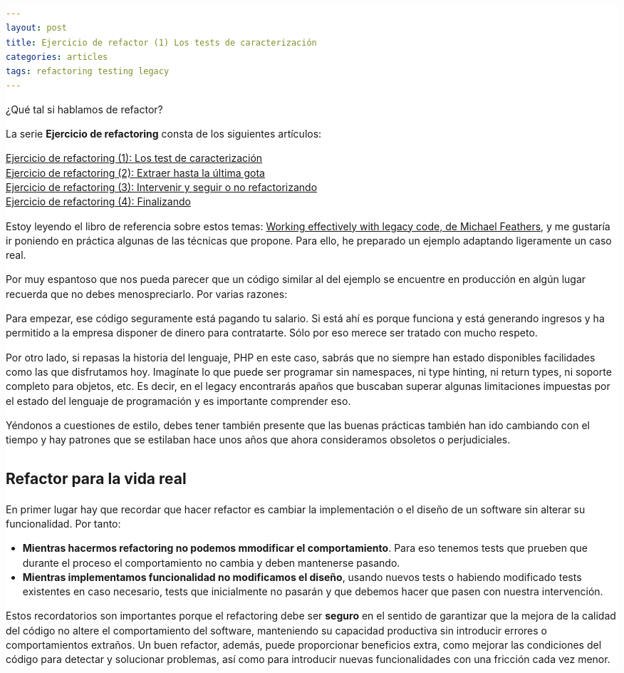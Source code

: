 ```yaml
---
layout: post
title: Ejercicio de refactor (1) Los tests de caracterización
categories: articles
tags: refactoring testing legacy
---
```


¿Qué tal si hablamos de refactor?

La serie **Ejercicio de refactoring** consta de los siguientes artículos:

[Ejercicio de refactoring (1): Los test de caracterización](/ejercicio-de-refactor-1)  
[Ejercicio de refactoring (2): Extraer hasta la última gota](/ejercicio-de-refactor-2)  
[Ejercicio de refactoring (3): Intervenir y seguir o no refactorizando](/ejercicio-de-refactor-3)  
[Ejercicio de refactoring (4): Finalizando](/ejercicio-de-refactor-4)  

Estoy leyendo el libro de referencia sobre estos temas: [Working effectively with legacy code, de Michael Feathers](https://www.amazon.es/Working-Effectively-Legacy-Michael-Feathers/dp/0131177052), y me gustaría ir poniendo en práctica algunas de las técnicas que propone. Para ello, he preparado un ejemplo adaptando ligeramente un caso real.

Por muy espantoso que nos pueda parecer que un código similar al del ejemplo se encuentre en producción en algún lugar recuerda que no debes menospreciarlo. Por varias razones:

Para empezar, ese código seguramente está pagando tu salario. Si está ahí es porque funciona y está generando ingresos y ha permitido a la empresa disponer de dinero para contratarte. Sólo por eso merece ser tratado con mucho respeto.

Por otro lado, si repasas la historia del lenguaje, PHP en este caso, sabrás que no siempre han estado disponibles facilidades como las que disfrutamos hoy. Imagínate lo que puede ser programar sin namespaces, ni type hinting, ni return types, ni soporte completo para objetos, etc. Es decir, en el legacy encontrarás apaños que buscaban superar algunas limitaciones impuestas por el estado del lenguaje de programación y es importante comprender eso.

Yéndonos a cuestiones de estilo, debes tener también presente que las buenas prácticas también han ido cambiando con el tiempo y hay patrones que se estilaban hace unos años que ahora consideramos obsoletos o perjudiciales.

## Refactor para la vida real

En primer lugar hay que recordar que hacer refactor es cambiar la implementación o el diseño de un software sin alterar su funcionalidad. Por tanto:

* **Mientras hacermos refactoring no podemos mmodificar el comportamiento**. Para eso tenemos tests que prueben que durante el proceso el comportamiento no cambia y deben mantenerse pasando.
* **Mientras implementamos funcionalidad no modificamos el diseño**, usando nuevos tests o habiendo modificado tests existentes en caso necesario, tests que inicialmente no pasarán y que debemos hacer que pasen con nuestra intervención.

Estos recordatorios son importantes porque el refactoring debe ser **seguro** en el sentido de garantizar que la mejora de la calidad del código no altere el comportamiento del software, manteniendo su capacidad productiva sin introducir errores o comportamientos extraños. Un buen refactor, además, puede proporcionar beneficios extra, como mejorar las condiciones del código para detectar y solucionar problemas, así como para introducir nuevas funcionalidades con una fricción cada vez menor.
